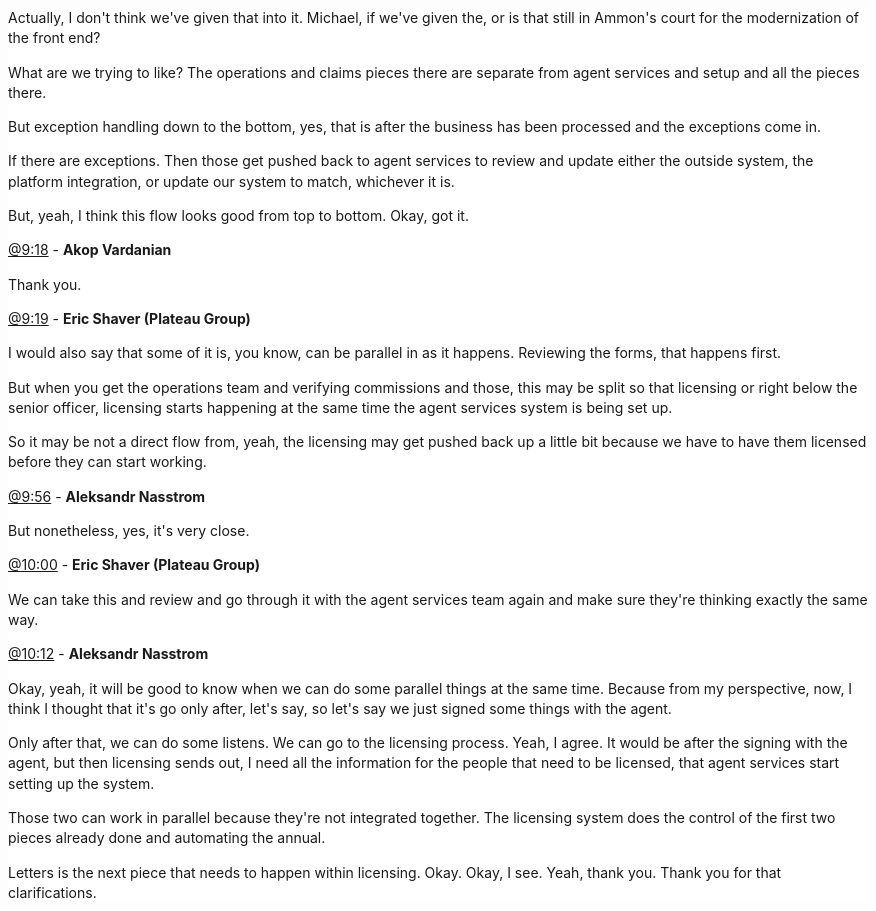 Actually, I don't think we've given that into it. Michael, if we've given the, or is that still in Ammon's court for the modernization of the front end?

What are we trying to like? The operations and claims pieces there are separate from agent services and setup and all the pieces there.

But exception handling down to the bottom, yes, that is after the business has been processed and the exceptions come in.

If there are exceptions. Then those get pushed back to agent services to review and update either the outside system, the platform integration, or update our system to match, whichever it is.

But, yeah, I think this flow looks good from top to bottom. Okay, got it.

[@9:18](https://fathom.video/share/bJ1czxqJZdcDbZG657sg7b3rSnjrHU_p?timestamp=558.348) \- **Akop Vardanian**

Thank you.

[@9:19](https://fathom.video/share/bJ1czxqJZdcDbZG657sg7b3rSnjrHU_p?timestamp=559.348) \- **Eric Shaver (Plateau Group)**

I would also say that some of it is, you know, can be parallel in as it happens. Reviewing the forms, that happens first.

But when you get the operations team and verifying commissions and those, this may be split so that licensing or right below the senior officer, licensing starts happening at the same time the agent services system is being set up.

So it may be not a direct flow from, yeah, the licensing may get pushed back up a little bit because we have to have them licensed before they can start working.

[@9:56](https://fathom.video/share/bJ1czxqJZdcDbZG657sg7b3rSnjrHU_p?timestamp=596.588) \- **Aleksandr Nasstrom**

But nonetheless, yes, it's very close.

[@10:00](https://fathom.video/share/bJ1czxqJZdcDbZG657sg7b3rSnjrHU_p?timestamp=600.32) \- **Eric Shaver (Plateau Group)**

We can take this and review and go through it with the agent services team again and make sure they're thinking exactly the same way.

[@10:12](https://fathom.video/share/bJ1czxqJZdcDbZG657sg7b3rSnjrHU_p?timestamp=612.08) \- **Aleksandr Nasstrom**

Okay, yeah, it will be good to know when we can do some parallel things at the same time. Because from my perspective, now, I think I thought that it's go only after, let's say, so let's say we just signed some things with the agent.

Only after that, we can do some listens. We can go to the licensing process. Yeah, I agree. It would be after the signing with the agent, but then licensing sends out, I need all the information for the people that need to be licensed, that agent services start setting up the system.

Those two can work in parallel because they're not integrated together. The licensing system does the control of the first two pieces already done and automating the annual.

Letters is the next piece that needs to happen within licensing. Okay. Okay, I see. Yeah, thank you. Thank you for that clarifications.
